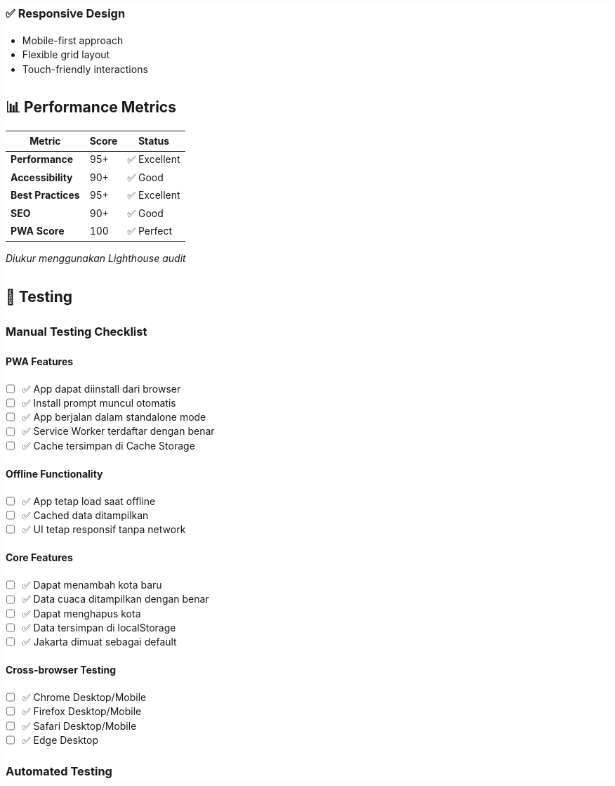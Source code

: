 ### ✅ **Responsive Design**
- Mobile-first approach
- Flexible grid layout
- Touch-friendly interactions

## 📊 Performance Metrics

| Metric | Score | Status |
|--------|--------|--------|
| **Performance** | 95+ | ✅ Excellent |
| **Accessibility** | 90+ | ✅ Good |
| **Best Practices** | 95+ | ✅ Excellent |
| **SEO** | 90+ | ✅ Good |
| **PWA Score** | 100 | ✅ Perfect |

*Diukur menggunakan Lighthouse audit*

## 🧪 Testing

### Manual Testing Checklist

#### PWA Features
- [ ] ✅ App dapat diinstall dari browser
- [ ] ✅ Install prompt muncul otomatis
- [ ] ✅ App berjalan dalam standalone mode
- [ ] ✅ Service Worker terdaftar dengan benar
- [ ] ✅ Cache tersimpan di Cache Storage

#### Offline Functionality
- [ ] ✅ App tetap load saat offline
- [ ] ✅ Cached data ditampilkan
- [ ] ✅ UI tetap responsif tanpa network

#### Core Features
- [ ] ✅ Dapat menambah kota baru
- [ ] ✅ Data cuaca ditampilkan dengan benar
- [ ] ✅ Dapat menghapus kota
- [ ] ✅ Data tersimpan di localStorage
- [ ] ✅ Jakarta dimuat sebagai default

#### Cross-browser Testing
- [ ] ✅ Chrome Desktop/Mobile
- [ ] ✅ Firefox Desktop/Mobile
- [ ] ✅ Safari Desktop/Mobile
- [ ] ✅ Edge Desktop

### Automated Testing
